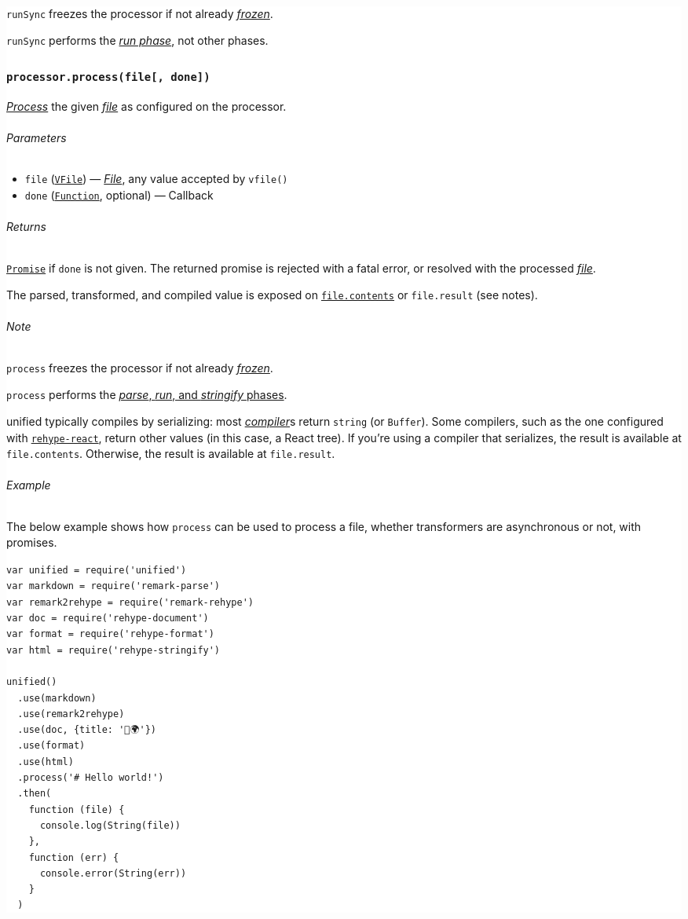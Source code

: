 `runSync` freezes the processor if not already [*frozen*](#processorfreeze).

`runSync` performs the [*run phase*](#description), not other phases.

### `processor.process(file[, done])`

[*Process*](#description) the given [*file*](#file) as configured on the processor.

###### Parameters

-   `file` ([`VFile`](https://github.com/vfile/vfile)) — [*File*](#file), any value accepted by `vfile()`
-   `done` ([`Function`](#function-doneerr-file), optional) — Callback

###### Returns

[`Promise`](https://developer.mozilla.org/Web/JavaScript/Reference/Global_Objects/Promise) if `done` is not given. The returned promise is rejected with a fatal error, or resolved with the processed [*file*](#file).

The parsed, transformed, and compiled value is exposed on [`file.contents`](https://github.com/vfile/vfile#vfilecontents) or `file.result` (see notes).

###### Note

`process` freezes the processor if not already [*frozen*](#processorfreeze).

`process` performs the [*parse*, *run*, and *stringify* phases](#description).

unified typically compiles by serializing: most [*compiler*](#processorcompiler)s return `string` (or `Buffer`). Some compilers, such as the one configured with [`rehype-react`](https://github.com/rhysd/rehype-react), return other values (in this case, a React tree). If you’re using a compiler that serializes, the result is available at `file.contents`. Otherwise, the result is available at `file.result`.

###### Example

The below example shows how `process` can be used to process a file, whether transformers are asynchronous or not, with promises.

    var unified = require('unified')
    var markdown = require('remark-parse')
    var remark2rehype = require('remark-rehype')
    var doc = require('rehype-document')
    var format = require('rehype-format')
    var html = require('rehype-stringify')

    unified()
      .use(markdown)
      .use(remark2rehype)
      .use(doc, {title: '👋🌍'})
      .use(format)
      .use(html)
      .process('# Hello world!')
      .then(
        function (file) {
          console.log(String(file))
        },
        function (err) {
          console.error(String(err))
        }
      )
